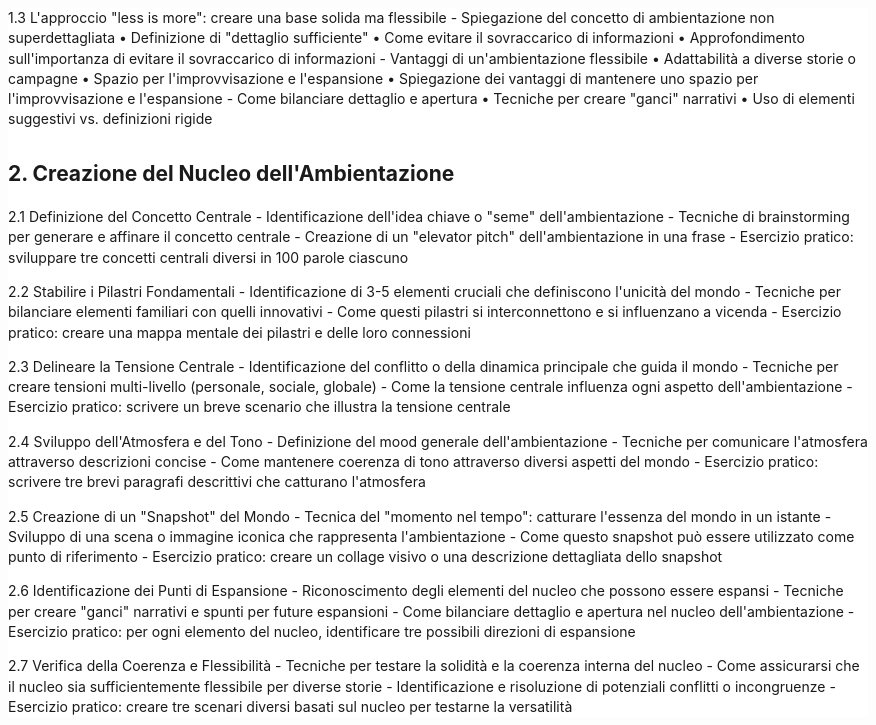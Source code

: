   1.3 L'approccio "less is more": creare una base solida ma flessibile
      - Spiegazione del concetto di ambientazione non superdettagliata
         • Definizione di "dettaglio sufficiente"
         • Come evitare il sovraccarico di informazioni
         • Approfondimento sull'importanza di evitare il sovraccarico di informazioni
      - Vantaggi di un'ambientazione flessibile
         • Adattabilità a diverse storie o campagne
         • Spazio per l'improvvisazione e l'espansione
         • Spiegazione dei vantaggi di mantenere uno spazio per l'improvvisazione e l'espansione
      - Come bilanciare dettaglio e apertura
         • Tecniche per creare "ganci" narrativi
         • Uso di elementi suggestivi vs. definizioni rigide

## 2. Creazione del Nucleo dell'Ambientazione
   2.1 Definizione del Concetto Centrale
      - Identificazione dell'idea chiave o "seme" dell'ambientazione
      - Tecniche di brainstorming per generare e affinare il concetto centrale
      - Creazione di un "elevator pitch" dell'ambientazione in una frase
      - Esercizio pratico: sviluppare tre concetti centrali diversi in 100 parole ciascuno

   2.2 Stabilire i Pilastri Fondamentali
      - Identificazione di 3-5 elementi cruciali che definiscono l'unicità del mondo
      - Tecniche per bilanciare elementi familiari con quelli innovativi
      - Come questi pilastri si interconnettono e si influenzano a vicenda
      - Esercizio pratico: creare una mappa mentale dei pilastri e delle loro connessioni

   2.3 Delineare la Tensione Centrale
      - Identificazione del conflitto o della dinamica principale che guida il mondo
      - Tecniche per creare tensioni multi-livello (personale, sociale, globale)
      - Come la tensione centrale influenza ogni aspetto dell'ambientazione
      - Esercizio pratico: scrivere un breve scenario che illustra la tensione centrale

   2.4 Sviluppo dell'Atmosfera e del Tono
      - Definizione del mood generale dell'ambientazione
      - Tecniche per comunicare l'atmosfera attraverso descrizioni concise
      - Come mantenere coerenza di tono attraverso diversi aspetti del mondo
      - Esercizio pratico: scrivere tre brevi paragrafi descrittivi che catturano l'atmosfera

   2.5 Creazione di un "Snapshot" del Mondo
      - Tecnica del "momento nel tempo": catturare l'essenza del mondo in un istante
      - Sviluppo di una scena o immagine iconica che rappresenta l'ambientazione
      - Come questo snapshot può essere utilizzato come punto di riferimento
      - Esercizio pratico: creare un collage visivo o una descrizione dettagliata dello snapshot

   2.6 Identificazione dei Punti di Espansione
      - Riconoscimento degli elementi del nucleo che possono essere espansi
      - Tecniche per creare "ganci" narrativi e spunti per future espansioni
      - Come bilanciare dettaglio e apertura nel nucleo dell'ambientazione
      - Esercizio pratico: per ogni elemento del nucleo, identificare tre possibili direzioni di espansione

   2.7 Verifica della Coerenza e Flessibilità
      - Tecniche per testare la solidità e la coerenza interna del nucleo
      - Come assicurarsi che il nucleo sia sufficientemente flessibile per diverse storie
      - Identificazione e risoluzione di potenziali conflitti o incongruenze
      - Esercizio pratico: creare tre scenari diversi basati sul nucleo per testarne la versatilità
